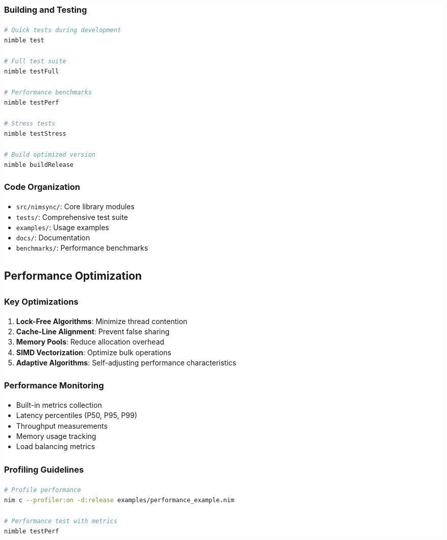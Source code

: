 ### Building and Testing

```bash
# Quick tests during development
nimble test

# Full test suite
nimble testFull

# Performance benchmarks
nimble testPerf

# Stress tests
nimble testStress

# Build optimized version
nimble buildRelease
```

### Code Organization

- `src/nimsync/`: Core library modules
- `tests/`: Comprehensive test suite
- `examples/`: Usage examples
- `docs/`: Documentation
- `benchmarks/`: Performance benchmarks

## Performance Optimization

### Key Optimizations

1. **Lock-Free Algorithms**: Minimize thread contention
2. **Cache-Line Alignment**: Prevent false sharing
3. **Memory Pools**: Reduce allocation overhead
4. **SIMD Vectorization**: Optimize bulk operations
5. **Adaptive Algorithms**: Self-adjusting performance characteristics

### Performance Monitoring

- Built-in metrics collection
- Latency percentiles (P50, P95, P99)
- Throughput measurements
- Memory usage tracking
- Load balancing metrics

### Profiling Guidelines

```bash
# Profile performance
nim c --profiler:on -d:release examples/performance_example.nim

# Performance test with metrics
nimble testPerf
```
